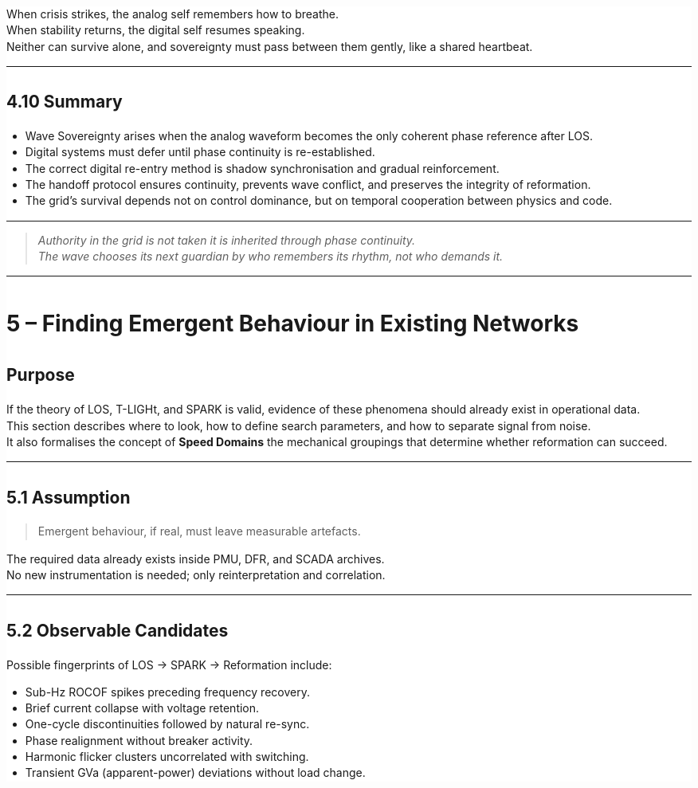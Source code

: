 When crisis strikes, the analog self remembers how to breathe.  
When stability returns, the digital self resumes speaking.  
Neither can survive alone, and sovereignty must pass between them gently, like a shared heartbeat.

---

## 4.10 Summary  

- Wave Sovereignty arises when the analog waveform becomes the only coherent phase reference after LOS.  
- Digital systems must defer until phase continuity is re-established.  
- The correct digital re-entry method is shadow synchronisation and gradual reinforcement.  
- The handoff protocol ensures continuity, prevents wave conflict, and preserves the integrity of reformation.  
- The grid’s survival depends not on control dominance, but on temporal cooperation between physics and code.  

---

> *Authority in the grid is not taken  it is inherited through phase continuity.  
> The wave chooses its next guardian by who remembers its rhythm, not who demands it.*

---


# 5 – Finding Emergent Behaviour in Existing Networks  

## Purpose  

If the theory of LOS, T-LIGHt, and SPARK is valid, evidence of these phenomena should already exist in operational data.  
This section describes where to look, how to define search parameters, and how to separate signal from noise.  
It also formalises the concept of **Speed Domains**  the mechanical groupings that determine whether reformation can succeed.

---

## 5.1 Assumption  

> Emergent behaviour, if real, must leave measurable artefacts.  

The required data already exists inside PMU, DFR, and SCADA archives.  
No new instrumentation is needed; only reinterpretation and correlation.

---

## 5.2 Observable Candidates  

Possible fingerprints of LOS → SPARK → Reformation include:

- Sub-Hz ROCOF spikes preceding frequency recovery.  
- Brief current collapse with voltage retention.  
- One-cycle discontinuities followed by natural re-sync.  
- Phase realignment without breaker activity.  
- Harmonic flicker clusters uncorrelated with switching.  
- Transient GVa (apparent-power) deviations without load change.  
